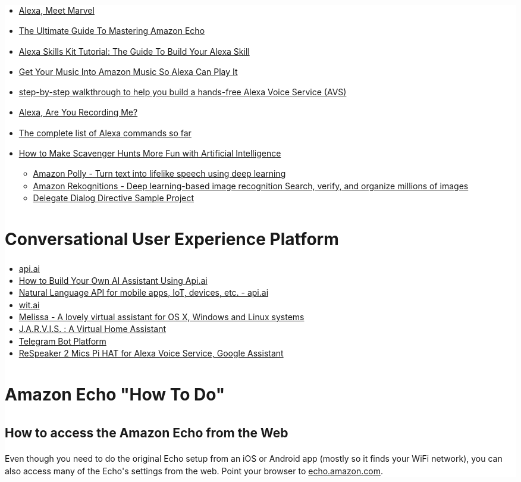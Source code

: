 
* [Alexa, Meet Marvel](https://dzone.com/articles/alexa-meet-marvel)
* [The Ultimate Guide To Mastering Amazon Echo](http://blog.anythings.co/ultimate-guide-amazon-echo-alexa/)
* [Alexa Skills Kit Tutorial: The Guide To Build Your Alexa Skill](http://blog.anythings.co/alexa-skills-kit-tutorial/)
* [Get Your Music Into Amazon Music So Alexa Can Play It](http://lovemyecho.com/2015/07/03/getting-your-music-into-amazon-music-library-so-echo-can-play-it/)
* [step-by-step walkthrough to help you build a hands-free Alexa Voice Service (AVS)](https://github.com/alexa/alexa-avs-sample-app)
* [Alexa, Are You Recording Me?](https://www.linkedin.com/pulse/alexa-you-recording-me-brian-horton-ceo-cissp)
* [The complete list of Alexa commands so far](https://www.cnet.com/how-to/amazon-echo-the-complete-list-of-alexa-commands/)

* [How to Make Scavenger Hunts More Fun with Artificial Intelligence](https://medium.freecodecamp.com/how-to-make-scavenger-hunts-more-fun-with-artificial-intelligence-74a184f3db33)
    * [Amazon Polly - Turn text into lifelike speech using deep learning](https://aws.amazon.com/polly/)
    * [Amazon Rekognitions - Deep learning-based image recognition Search, verify, and organize millions of images](https://aws.amazon.com/rekognition/)
    * [Delegate Dialog Directive Sample Project](https://github.com/alexa/alexa-cookbook/tree/master/handling-responses/dialog-directive-delegate)

# Conversational User Experience Platform
* [api.ai](https://api.ai/)
* [How to Build Your Own AI Assistant Using Api.ai](https://www.sitepoint.com/how-to-build-your-own-ai-assistant-using-api-ai/)
* [Natural Language API for mobile apps, IoT, devices, etc. - api.ai](https://github.com/api-ai)
* [wit.ai](https://wit.ai/)
* [Melissa - A lovely virtual assistant for OS X, Windows and Linux systems](https://github.com/melissa-ai)
* [J.A.R.V.I.S. : A Virtual Home Assistant](https://www.hackster.io/blitzkrieg/j-a-r-v-i-s-a-virtual-home-assistant-d61255?utm_source=Hackster.io+newsletter&utm_campaign=e60e593e75-2015_4_17_Top_projects4_16_2015&utm_medium=email&utm_term=0_6ff81e3e5b-e60e593e75-140225889&mc_cid=e60e593e75&mc_eid=9036129d51)
* [Telegram Bot Platform](https://telegram.org/blog/bot-revolution)
* [ReSpeaker 2 Mics Pi HAT for Alexa Voice Service, Google Assistant](https://www.seeedstudio.com/ReSpeaker-2-Mics-Pi-HAT-p-2874.html?utm_source=mailchimp&utm_medium=edm&utm_campaign=new_0606)




# Amazon Echo "How To Do"
## How to access the Amazon Echo from the Web
Even though you need to do the original Echo setup from an iOS or Android app
(mostly so it finds your WiFi network),
you can also access many of the Echo's settings from the web.
Point your browser to [echo.amazon.com](http://echo.amazon.com).
